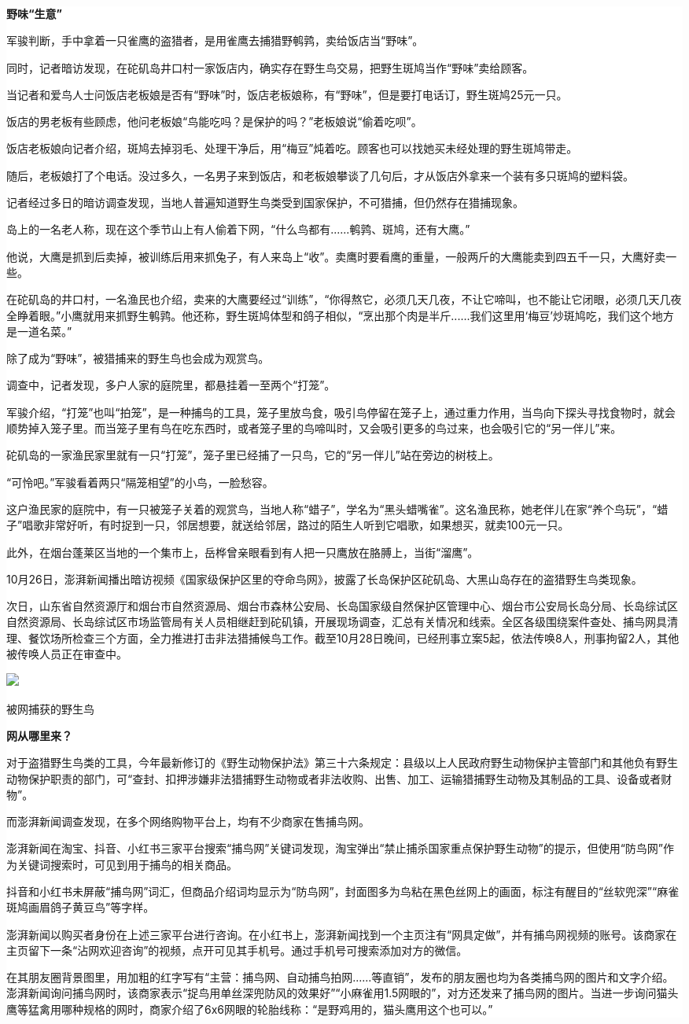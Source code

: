 **野味“生意”**

军骏判断，手中拿着一只雀鹰的盗猎者，是用雀鹰去捕猎野鹌鹑，卖给饭店当“野味”。

同时，记者暗访发现，在砣矶岛井口村一家饭店内，确实存在野生鸟交易，把野生斑鸠当作“野味”卖给顾客。

当记者和爱鸟人士问饭店老板娘是否有“野味”时，饭店老板娘称，有“野味”，但是要打电话订，野生斑鸠25元一只。

饭店的男老板有些顾虑，他问老板娘“鸟能吃吗？是保护的吗？”老板娘说“偷着吃呗”。

饭店老板娘向记者介绍，斑鸠去掉羽毛、处理干净后，用“梅豆”炖着吃。顾客也可以找她买未经处理的野生斑鸠带走。

随后，老板娘打了个电话。没过多久，一名男子来到饭店，和老板娘攀谈了几句后，才从饭店外拿来一个装有多只斑鸠的塑料袋。

记者经过多日的暗访调查发现，当地人普遍知道野生鸟类受到国家保护，不可猎捕，但仍然存在猎捕现象。

岛上的一名老人称，现在这个季节山上有人偷着下网，“什么鸟都有......鹌鹑、斑鸠，还有大鹰。”

他说，大鹰是抓到后卖掉，被训练后用来抓兔子，有人来岛上“收”。卖鹰时要看鹰的重量，一般两斤的大鹰能卖到四五千一只，大鹰好卖一些。

在砣矶岛的井口村，一名渔民也介绍，卖来的大鹰要经过“训练”，“你得熬它，必须几天几夜，不让它啼叫，也不能让它闭眼，必须几天几夜全睁着眼。”小鹰就用来抓野生鹌鹑。他还称，野生斑鸠体型和鸽子相似，“烹出那个肉是半斤......我们这里用‘梅豆’炒斑鸠吃，我们这个地方是一道名菜。”

除了成为“野味”，被猎捕来的野生鸟也会成为观赏鸟。

调查中，记者发现，多户人家的庭院里，都悬挂着一至两个“打笼”。

军骏介绍，“打笼”也叫“拍笼”，是一种捕鸟的工具，笼子里放鸟食，吸引鸟停留在笼子上，通过重力作用，当鸟向下探头寻找食物时，就会顺势掉入笼子里。而当笼子里有鸟在吃东西时，或者笼子里的鸟啼叫时，又会吸引更多的鸟过来，也会吸引它的“另一伴儿”来。

砣矶岛的一家渔民家里就有一只“打笼”，笼子里已经捕了一只鸟，它的“另一伴儿”站在旁边的树枝上。

“可怜吧。”军骏看着两只“隔笼相望”的小鸟，一脸愁容。

这户渔民家的庭院中，有一只被笼子关着的观赏鸟，当地人称“蜡子”，学名为“黑头蜡嘴雀”。这名渔民称，她老伴儿在家“养个鸟玩”，“蜡子”唱歌非常好听，有时捉到一只，邻居想要，就送给邻居，路过的陌生人听到它唱歌，如果想买，就卖100元一只。

此外，在烟台蓬莱区当地的一个集市上，岳桦曾亲眼看到有人把一只鹰放在胳膊上，当街“溜鹰”。

10月26日，澎湃新闻播出暗访视频《国家级保护区里的夺命鸟网》，披露了长岛保护区砣矶岛、大黑山岛存在的盗猎野生鸟类现象。

次日，山东省自然资源厅和烟台市自然资源局、烟台市森林公安局、长岛国家级自然保护区管理中心、烟台市公安局长岛分局、长岛综试区自然资源局、长岛综试区市场监管局有关人员相继赶到砣矶镇，开展现场调查，汇总有关情况和线索。全区各级围绕案件查处、捕鸟网具清理、餐饮场所检查三个方面，全力推进打击非法猎捕候鸟工作。截至10月28日晚间，已经刑事立案5起，依法传唤8人，刑事拘留2人，其他被传唤人员正在审查中。

![](https://imagecloud.thepaper.cn/thepaper/image/276/118/378.jpg)

被网捕获的野生鸟

**网从哪里来？**

对于盗猎野生鸟类的工具，今年最新修订的《野生动物保护法》第三十六条规定：县级以上人民政府野生动物保护主管部门和其他负有野生动物保护职责的部门，可“查封、扣押涉嫌非法猎捕野生动物或者非法收购、出售、加工、运输猎捕野生动物及其制品的工具、设备或者财物”。

而澎湃新闻调查发现，在多个网络购物平台上，均有不少商家在售捕鸟网。

澎湃新闻在淘宝、抖音、小红书三家平台搜索“捕鸟网”关键词发现，淘宝弹出“禁止捕杀国家重点保护野生动物”的提示，但使用“防鸟网”作为关键词搜索时，可见到用于捕鸟的相关商品。

抖音和小红书未屏蔽“捕鸟网”词汇，但商品介绍词均显示为“防鸟网”，封面图多为鸟粘在黑色丝网上的画面，标注有醒目的“丝软兜深”“麻雀斑鸠画眉鸽子黄豆鸟”等字样。

澎湃新闻以购买者身份在上述三家平台进行咨询。在小红书上，澎湃新闻找到一个主页注有“网具定做”，并有捕鸟网视频的账号。该商家在主页留下一条“沾网欢迎咨询”的视频，点开可见其手机号。通过手机号可搜索添加对方的微信。

在其朋友圈背景图里，用加粗的红字写有“主营：捕鸟网、自动捕鸟拍网......等直销”，发布的朋友圈也均为各类捕鸟网的图片和文字介绍。澎湃新闻询问捕鸟网时，该商家表示“捉鸟用单丝深兜防风的效果好”“小麻雀用1.5网眼的”，对方还发来了捕鸟网的图片。当进一步询问猫头鹰等猛禽用哪种规格的网时，商家介绍了6x6网眼的轮胎线称：“是野鸡用的，猫头鹰用这个也可以。”
